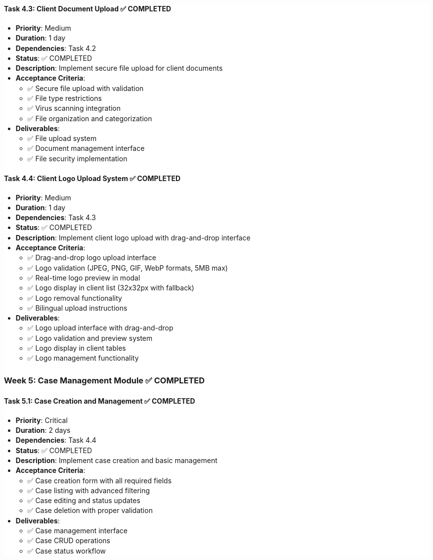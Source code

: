 #### Task 4.3: Client Document Upload ✅ **COMPLETED**
- **Priority**: Medium
- **Duration**: 1 day
- **Dependencies**: Task 4.2
- **Status**: ✅ COMPLETED
- **Description**: Implement secure file upload for client documents
- **Acceptance Criteria**:
  - ✅ Secure file upload with validation
  - ✅ File type restrictions
  - ✅ Virus scanning integration
  - ✅ File organization and categorization
- **Deliverables**:
  - ✅ File upload system
  - ✅ Document management interface
  - ✅ File security implementation

#### Task 4.4: Client Logo Upload System ✅ **COMPLETED**
- **Priority**: Medium
- **Duration**: 1 day
- **Dependencies**: Task 4.3
- **Status**: ✅ COMPLETED
- **Description**: Implement client logo upload with drag-and-drop interface
- **Acceptance Criteria**:
  - ✅ Drag-and-drop logo upload interface
  - ✅ Logo validation (JPEG, PNG, GIF, WebP formats, 5MB max)
  - ✅ Real-time logo preview in modal
  - ✅ Logo display in client list (32x32px with fallback)
  - ✅ Logo removal functionality
  - ✅ Bilingual upload instructions
- **Deliverables**:
  - ✅ Logo upload interface with drag-and-drop
  - ✅ Logo validation and preview system
  - ✅ Logo display in client tables
  - ✅ Logo management functionality

### Week 5: Case Management Module ✅ **COMPLETED**

#### Task 5.1: Case Creation and Management ✅ **COMPLETED**
- **Priority**: Critical
- **Duration**: 2 days
- **Dependencies**: Task 4.4
- **Status**: ✅ COMPLETED
- **Description**: Implement case creation and basic management
- **Acceptance Criteria**:
  - ✅ Case creation form with all required fields
  - ✅ Case listing with advanced filtering
  - ✅ Case editing and status updates
  - ✅ Case deletion with proper validation
- **Deliverables**:
  - ✅ Case management interface
  - ✅ Case CRUD operations
  - ✅ Case status workflow
